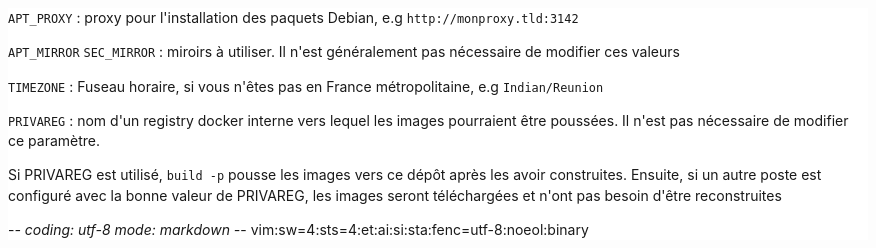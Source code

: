 `APT_PROXY`
: proxy pour l'installation des paquets Debian, e.g `http://monproxy.tld:3142`

`APT_MIRROR`
`SEC_MIRROR`
: miroirs à utiliser. Il n'est généralement pas nécessaire de modifier ces
  valeurs

`TIMEZONE`
: Fuseau horaire, si vous n'êtes pas en France métropolitaine, e.g
  `Indian/Reunion`

`PRIVAREG`
: nom d'un registry docker interne vers lequel les images pourraient être
  poussées. Il n'est pas nécessaire de modifier ce paramètre.

  Si PRIVAREG est utilisé, `build -p` pousse les images vers ce dépôt après les
  avoir construites. Ensuite, si un autre poste est configuré avec la bonne
  valeur de PRIVAREG, les images seront téléchargées et n'ont pas besoin d'être
  reconstruites

-*- coding: utf-8 mode: markdown -*- vim:sw=4:sts=4:et:ai:si:sta:fenc=utf-8:noeol:binary